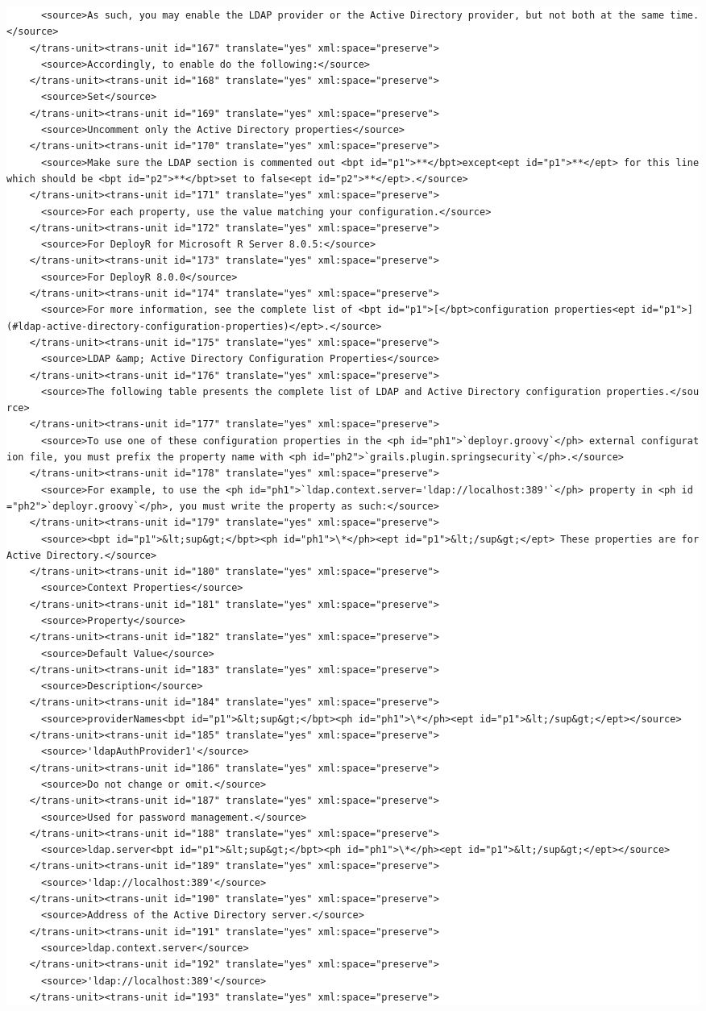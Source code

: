           <source>As such, you may enable the LDAP provider or the Active Directory provider, but not both at the same time.</source>
        </trans-unit><trans-unit id="167" translate="yes" xml:space="preserve">
          <source>Accordingly, to enable do the following:</source>
        </trans-unit><trans-unit id="168" translate="yes" xml:space="preserve">
          <source>Set</source>
        </trans-unit><trans-unit id="169" translate="yes" xml:space="preserve">
          <source>Uncomment only the Active Directory properties</source>
        </trans-unit><trans-unit id="170" translate="yes" xml:space="preserve">
          <source>Make sure the LDAP section is commented out <bpt id="p1">**</bpt>except<ept id="p1">**</ept> for this line which should be <bpt id="p2">**</bpt>set to false<ept id="p2">**</ept>.</source>
        </trans-unit><trans-unit id="171" translate="yes" xml:space="preserve">
          <source>For each property, use the value matching your configuration.</source>
        </trans-unit><trans-unit id="172" translate="yes" xml:space="preserve">
          <source>For DeployR for Microsoft R Server 8.0.5:</source>
        </trans-unit><trans-unit id="173" translate="yes" xml:space="preserve">
          <source>For DeployR 8.0.0</source>
        </trans-unit><trans-unit id="174" translate="yes" xml:space="preserve">
          <source>For more information, see the complete list of <bpt id="p1">[</bpt>configuration properties<ept id="p1">](#ldap-active-directory-configuration-properties)</ept>.</source>
        </trans-unit><trans-unit id="175" translate="yes" xml:space="preserve">
          <source>LDAP &amp; Active Directory Configuration Properties</source>
        </trans-unit><trans-unit id="176" translate="yes" xml:space="preserve">
          <source>The following table presents the complete list of LDAP and Active Directory configuration properties.</source>
        </trans-unit><trans-unit id="177" translate="yes" xml:space="preserve">
          <source>To use one of these configuration properties in the <ph id="ph1">`deployr.groovy`</ph> external configuration file, you must prefix the property name with <ph id="ph2">`grails.plugin.springsecurity`</ph>.</source>
        </trans-unit><trans-unit id="178" translate="yes" xml:space="preserve">
          <source>For example, to use the <ph id="ph1">`ldap.context.server='ldap://localhost:389'`</ph> property in <ph id="ph2">`deployr.groovy`</ph>, you must write the property as such:</source>
        </trans-unit><trans-unit id="179" translate="yes" xml:space="preserve">
          <source><bpt id="p1">&lt;sup&gt;</bpt><ph id="ph1">\*</ph><ept id="p1">&lt;/sup&gt;</ept> These properties are for Active Directory.</source>
        </trans-unit><trans-unit id="180" translate="yes" xml:space="preserve">
          <source>Context Properties</source>
        </trans-unit><trans-unit id="181" translate="yes" xml:space="preserve">
          <source>Property</source>
        </trans-unit><trans-unit id="182" translate="yes" xml:space="preserve">
          <source>Default Value</source>
        </trans-unit><trans-unit id="183" translate="yes" xml:space="preserve">
          <source>Description</source>
        </trans-unit><trans-unit id="184" translate="yes" xml:space="preserve">
          <source>providerNames<bpt id="p1">&lt;sup&gt;</bpt><ph id="ph1">\*</ph><ept id="p1">&lt;/sup&gt;</ept></source>
        </trans-unit><trans-unit id="185" translate="yes" xml:space="preserve">
          <source>'ldapAuthProvider1'</source>
        </trans-unit><trans-unit id="186" translate="yes" xml:space="preserve">
          <source>Do not change or omit.</source>
        </trans-unit><trans-unit id="187" translate="yes" xml:space="preserve">
          <source>Used for password management.</source>
        </trans-unit><trans-unit id="188" translate="yes" xml:space="preserve">
          <source>ldap.server<bpt id="p1">&lt;sup&gt;</bpt><ph id="ph1">\*</ph><ept id="p1">&lt;/sup&gt;</ept></source>
        </trans-unit><trans-unit id="189" translate="yes" xml:space="preserve">
          <source>'ldap://localhost:389'</source>
        </trans-unit><trans-unit id="190" translate="yes" xml:space="preserve">
          <source>Address of the Active Directory server.</source>
        </trans-unit><trans-unit id="191" translate="yes" xml:space="preserve">
          <source>ldap.context.server</source>
        </trans-unit><trans-unit id="192" translate="yes" xml:space="preserve">
          <source>'ldap://localhost:389'</source>
        </trans-unit><trans-unit id="193" translate="yes" xml:space="preserve">